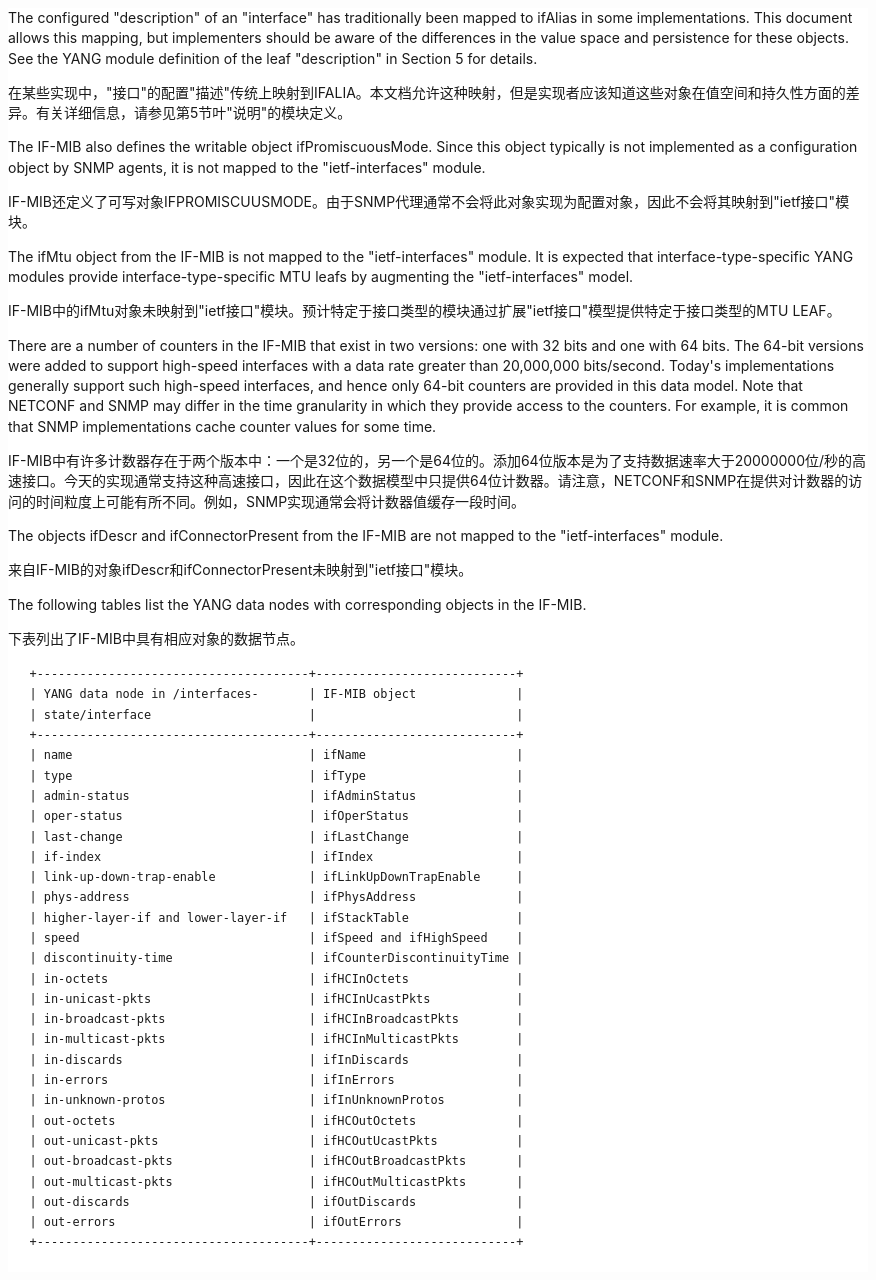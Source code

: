 The configured "description" of an "interface" has traditionally been mapped to ifAlias in some implementations. This document allows this mapping, but implementers should be aware of the differences in the value space and persistence for these objects. See the YANG module definition of the leaf "description" in Section 5 for details.

在某些实现中，"接口"的配置"描述"传统上映射到IFALIA。本文档允许这种映射，但是实现者应该知道这些对象在值空间和持久性方面的差异。有关详细信息，请参见第5节叶"说明"的模块定义。

The IF-MIB also defines the writable object ifPromiscuousMode. Since this object typically is not implemented as a configuration object by SNMP agents, it is not mapped to the "ietf-interfaces" module.

IF-MIB还定义了可写对象IFPROMISCUUSMODE。由于SNMP代理通常不会将此对象实现为配置对象，因此不会将其映射到"ietf接口"模块。

The ifMtu object from the IF-MIB is not mapped to the "ietf-interfaces" module. It is expected that interface-type-specific YANG modules provide interface-type-specific MTU leafs by augmenting the "ietf-interfaces" model.

IF-MIB中的ifMtu对象未映射到"ietf接口"模块。预计特定于接口类型的模块通过扩展"ietf接口"模型提供特定于接口类型的MTU LEAF。

There are a number of counters in the IF-MIB that exist in two versions: one with 32 bits and one with 64 bits. The 64-bit versions were added to support high-speed interfaces with a data rate greater than 20,000,000 bits/second. Today's implementations generally support such high-speed interfaces, and hence only 64-bit counters are provided in this data model. Note that NETCONF and SNMP may differ in the time granularity in which they provide access to the counters. For example, it is common that SNMP implementations cache counter values for some time.

IF-MIB中有许多计数器存在于两个版本中：一个是32位的，另一个是64位的。添加64位版本是为了支持数据速率大于20000000位/秒的高速接口。今天的实现通常支持这种高速接口，因此在这个数据模型中只提供64位计数器。请注意，NETCONF和SNMP在提供对计数器的访问的时间粒度上可能有所不同。例如，SNMP实现通常会将计数器值缓存一段时间。

The objects ifDescr and ifConnectorPresent from the IF-MIB are not mapped to the "ietf-interfaces" module.

来自IF-MIB的对象ifDescr和ifConnectorPresent未映射到"ietf接口"模块。

The following tables list the YANG data nodes with corresponding objects in the IF-MIB.

下表列出了IF-MIB中具有相应对象的数据节点。

```
   +--------------------------------------+----------------------------+
   | YANG data node in /interfaces-       | IF-MIB object              |
   | state/interface                      |                            |
   +--------------------------------------+----------------------------+
   | name                                 | ifName                     |
   | type                                 | ifType                     |
   | admin-status                         | ifAdminStatus              |
   | oper-status                          | ifOperStatus               |
   | last-change                          | ifLastChange               |
   | if-index                             | ifIndex                    |
   | link-up-down-trap-enable             | ifLinkUpDownTrapEnable     |
   | phys-address                         | ifPhysAddress              |
   | higher-layer-if and lower-layer-if   | ifStackTable               |
   | speed                                | ifSpeed and ifHighSpeed    |
   | discontinuity-time                   | ifCounterDiscontinuityTime |
   | in-octets                            | ifHCInOctets               |
   | in-unicast-pkts                      | ifHCInUcastPkts            |
   | in-broadcast-pkts                    | ifHCInBroadcastPkts        |
   | in-multicast-pkts                    | ifHCInMulticastPkts        |
   | in-discards                          | ifInDiscards               |
   | in-errors                            | ifInErrors                 |
   | in-unknown-protos                    | ifInUnknownProtos          |
   | out-octets                           | ifHCOutOctets              |
   | out-unicast-pkts                     | ifHCOutUcastPkts           |
   | out-broadcast-pkts                   | ifHCOutBroadcastPkts       |
   | out-multicast-pkts                   | ifHCOutMulticastPkts       |
   | out-discards                         | ifOutDiscards              |
   | out-errors                           | ifOutErrors                |
   +--------------------------------------+----------------------------+
        
```